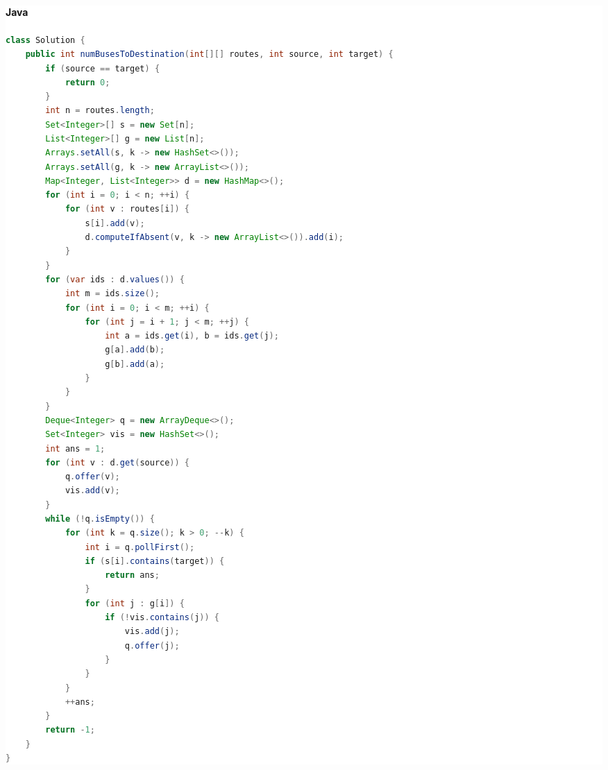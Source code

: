 #### Java

```java
class Solution {
    public int numBusesToDestination(int[][] routes, int source, int target) {
        if (source == target) {
            return 0;
        }
        int n = routes.length;
        Set<Integer>[] s = new Set[n];
        List<Integer>[] g = new List[n];
        Arrays.setAll(s, k -> new HashSet<>());
        Arrays.setAll(g, k -> new ArrayList<>());
        Map<Integer, List<Integer>> d = new HashMap<>();
        for (int i = 0; i < n; ++i) {
            for (int v : routes[i]) {
                s[i].add(v);
                d.computeIfAbsent(v, k -> new ArrayList<>()).add(i);
            }
        }
        for (var ids : d.values()) {
            int m = ids.size();
            for (int i = 0; i < m; ++i) {
                for (int j = i + 1; j < m; ++j) {
                    int a = ids.get(i), b = ids.get(j);
                    g[a].add(b);
                    g[b].add(a);
                }
            }
        }
        Deque<Integer> q = new ArrayDeque<>();
        Set<Integer> vis = new HashSet<>();
        int ans = 1;
        for (int v : d.get(source)) {
            q.offer(v);
            vis.add(v);
        }
        while (!q.isEmpty()) {
            for (int k = q.size(); k > 0; --k) {
                int i = q.pollFirst();
                if (s[i].contains(target)) {
                    return ans;
                }
                for (int j : g[i]) {
                    if (!vis.contains(j)) {
                        vis.add(j);
                        q.offer(j);
                    }
                }
            }
            ++ans;
        }
        return -1;
    }
}
```
